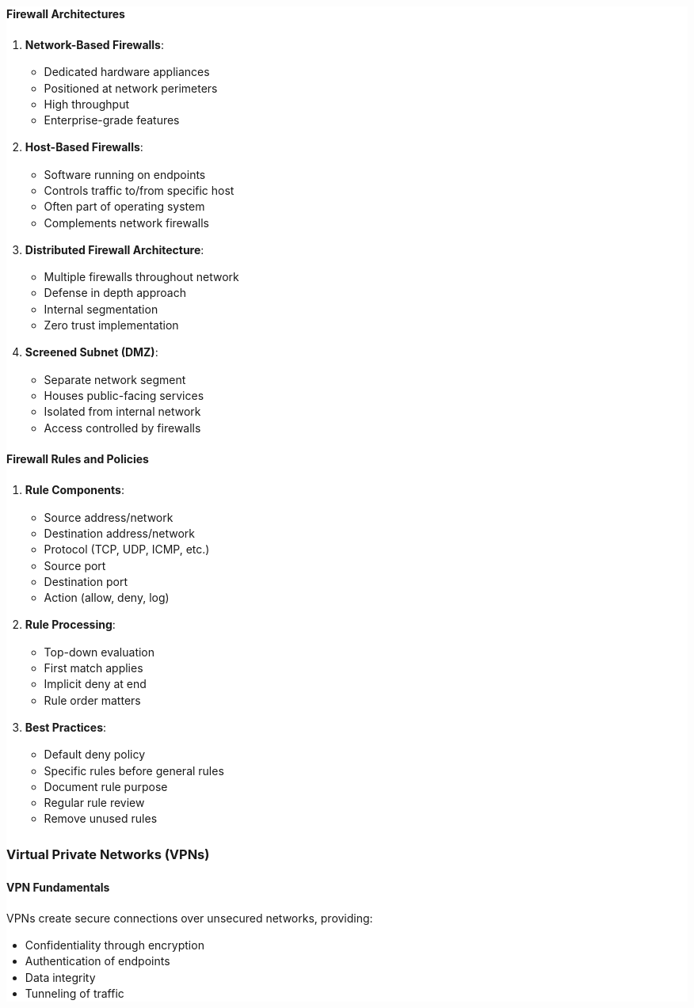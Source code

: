 #### Firewall Architectures

1. **Network-Based Firewalls**:
   - Dedicated hardware appliances
   - Positioned at network perimeters
   - High throughput
   - Enterprise-grade features

2. **Host-Based Firewalls**:
   - Software running on endpoints
   - Controls traffic to/from specific host
   - Often part of operating system
   - Complements network firewalls

3. **Distributed Firewall Architecture**:
   - Multiple firewalls throughout network
   - Defense in depth approach
   - Internal segmentation
   - Zero trust implementation

4. **Screened Subnet (DMZ)**:
   - Separate network segment
   - Houses public-facing services
   - Isolated from internal network
   - Access controlled by firewalls

#### Firewall Rules and Policies

1. **Rule Components**:
   - Source address/network
   - Destination address/network
   - Protocol (TCP, UDP, ICMP, etc.)
   - Source port
   - Destination port
   - Action (allow, deny, log)

2. **Rule Processing**:
   - Top-down evaluation
   - First match applies
   - Implicit deny at end
   - Rule order matters

3. **Best Practices**:
   - Default deny policy
   - Specific rules before general rules
   - Document rule purpose
   - Regular rule review
   - Remove unused rules

### Virtual Private Networks (VPNs)

#### VPN Fundamentals

VPNs create secure connections over unsecured networks, providing:
- Confidentiality through encryption
- Authentication of endpoints
- Data integrity
- Tunneling of traffic
